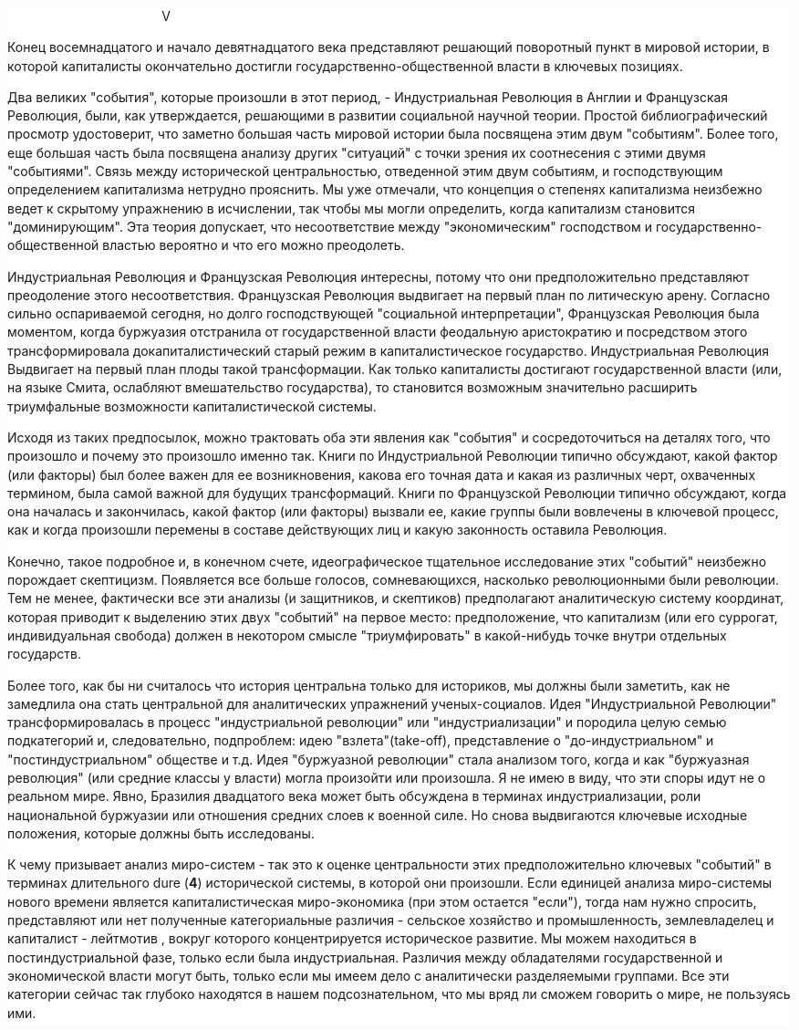                                            V  

Конец восемнадцатого и начало девятнадцатого века представляют решающий поворотный пункт в мировой истории, в которой капиталисты окончательно достигли государственно-общественной власти в ключевых позициях.

Два великих "события", которые произошли в этот период, - Индустриальная Революция в Англии и Французская Революция, были, как утверждается, решающими в развитии социальной научной теории. Простой библиографический просмотр удостоверит, что заметно большая часть мировой истории была посвящена этим двум "событиям". Более того, еще большая часть была посвящена анализу других "ситуаций" с точки зрения их соотнесения с этими двумя "событиями". Связь между исторической центральностью, отведенной этим двум событиям, и господствующим определением капитализма нетрудно прояснить. Мы уже отмечали, что концепция о степенях капитализма неизбежно ведет к скрытому упражнению в исчислении, так чтобы мы могли определить, когда капитализм становится "доминирующим". Эта теория допускает, что несоответствие между "экономическим" господством и государственно-общественной властью вероятно и что его можно преодолеть.

Индустриальная Революция и Французская Революция интересны, потому что они предположительно представляют преодоление этого несоответствия. Французская Революция выдвигает на первый план по литическую арену. Согласно сильно оспариваемой сегодня, но долго господствующей "социальной интерпретации", Французская Революция была моментом, когда буржуазия отстранила от государственной власти феодальную аристократию и посредством этого трансформировала докапиталистический старый режим в капиталистическое государство. Индустриальная Революция Выдвигает на первый план плоды такой трансформации. Как только капиталисты достигают государственной власти (или, на языке Смита, ослабляют вмешательство государства), то становится возможным значительно расширить триумфальные возможности капиталистической системы.

Исходя из таких предпосылок, можно трактовать оба эти явления как "события" и сосредоточиться на деталях того, что произошло и почему это произошло именно так. Книги по Индустриальной Революции типично обсуждают, какой фактор (или факторы) был более важен для ее возникновения, какова его точная дата и какая из различных черт, охваченных термином, была самой важной для будущих трансформаций. Книги по Французской Революции типично обсуждают, когда она началась и закончилась, какой фактор (или факторы) вызвали ее, какие группы были вовлечены в ключевой процесс, как и когда произошли перемены в составе действующих лиц и какую законность оставила Революция.

Конечно, такое подробное и, в конечном счете, идеографическое тщательное исследование этих "событий" неизбежно порождает скептицизм. Появляется все больше голосов, сомневающихся, насколько революционными были революции. Тем не менее, фактически все эти анализы (и защитников, и скептиков) предполагают аналитическую систему координат, которая приводит к выделению этих двух "событий" на первое место: предположение, что капитализм (или его суррогат, индивидуальная свобода) должен в некотором смысле "триумфировать" в какой-нибудь точке внутри отдельных государств.

Более того, как бы ни считалось что история центральна только для историков, мы должны были заметить, как не замедлила она стать центральной для аналитических упражнений ученых-социалов. Идея "Индустриальной Революции" трансформировалась в процесс "индустриальной революции" или "индустриализации" и породила целую семью подкатегорий и, следовательно, подпроблем: идею "взлета"(take-off), представление о "до-индустриальном" и "постиндустриальном" обществе и т.д. Идея "буржуазной революции" стала анализом того, когда и как "буржуазная революция" (или средние классы у власти) могла произойти или произошла. Я не имею в виду, что эти споры идут не о реальном мире. Явно, Бразилия двадцатого века может быть обсуждена в терминах индустриализации, роли национальной буржуазии или отношения средних слоев к военной силе. Но снова выдвигаются ключевые исходные положения, которые должны быть исследованы.

К чему призывает анализ миро-систем - так это к оценке центральности этих предположительно ключевых "событий" в терминах длительного dure (**4**) исторической системы, в которой они произошли. Если единицей анализа миро-системы нового времени является капиталистическая миро-экономика (при этом остается "если"), тогда нам нужно спросить, представляют или нет полученные категориальные различия - сельское хозяйство и промышленность, землевладелец и капиталист - лейтмотив , вокруг которого концентрируется историческое развитие. Мы можем находиться в постиндустриальной фазе, только если была индустриальная. Различия между обладателями государственной и экономической власти могут быть, только если мы имеем дело с аналитически разделяемыми группами. Все эти категории сейчас так глубоко находятся в нашем подсознательном, что мы вряд ли сможем говорить о мире, не пользуясь ими.
